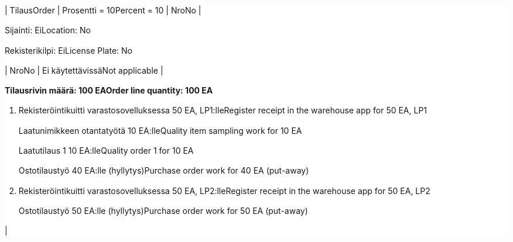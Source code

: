 | <span data-ttu-id="c87f6-310">Tilaus</span><span class="sxs-lookup"><span data-stu-id="c87f6-310">Order</span></span> | <span data-ttu-id="c87f6-311">Prosentti = 10</span><span class="sxs-lookup"><span data-stu-id="c87f6-311">Percent = 10</span></span> | <span data-ttu-id="c87f6-312">Nro</span><span class="sxs-lookup"><span data-stu-id="c87f6-312">No</span></span> | <p><span data-ttu-id="c87f6-313">Sijainti: Ei</span><span class="sxs-lookup"><span data-stu-id="c87f6-313">Location: No</span></span></p><p><span data-ttu-id="c87f6-314">Rekisterikilpi: Ei</span><span class="sxs-lookup"><span data-stu-id="c87f6-314">License Plate: No</span></span></p> | <span data-ttu-id="c87f6-315">Nro</span><span class="sxs-lookup"><span data-stu-id="c87f6-315">No</span></span> | <span data-ttu-id="c87f6-316">Ei käytettävissä</span><span class="sxs-lookup"><span data-stu-id="c87f6-316">Not applicable</span></span> | <p><span data-ttu-id="c87f6-317">**Tilausrivin määrä: 100 EA**</span><span class="sxs-lookup"><span data-stu-id="c87f6-317">**Order line quantity: 100 EA**</span></span></p><ol><li><span data-ttu-id="c87f6-318">Rekisteröintikuitti varastosovelluksessa 50 EA, LP1:lle</span><span class="sxs-lookup"><span data-stu-id="c87f6-318">Register receipt in the warehouse app for 50 EA, LP1</span></span><p><span data-ttu-id="c87f6-319">Laatunimikkeen otantatyötä 10 EA:lle</span><span class="sxs-lookup"><span data-stu-id="c87f6-319">Quality item sampling work for 10 EA</span></span></p><p><span data-ttu-id="c87f6-320">Laatutilaus 1 10 EA:lle</span><span class="sxs-lookup"><span data-stu-id="c87f6-320">Quality order 1 for 10 EA</span></span></p><p><span data-ttu-id="c87f6-321">Ostotilaustyö 40 EA:lle (hyllytys)</span><span class="sxs-lookup"><span data-stu-id="c87f6-321">Purchase order work for 40 EA (put-away)</span></span></p></li><li><span data-ttu-id="c87f6-322">Rekisteröintikuitti varastosovelluksessa 50 EA, LP2:lle</span><span class="sxs-lookup"><span data-stu-id="c87f6-322">Register receipt in the warehouse app for 50 EA, LP2</span></span><p><span data-ttu-id="c87f6-323">Ostotilaustyö 50 EA:lle (hyllytys)</span><span class="sxs-lookup"><span data-stu-id="c87f6-323">Purchase order work for 50 EA (put-away)</span></span></p></li></ol> |
